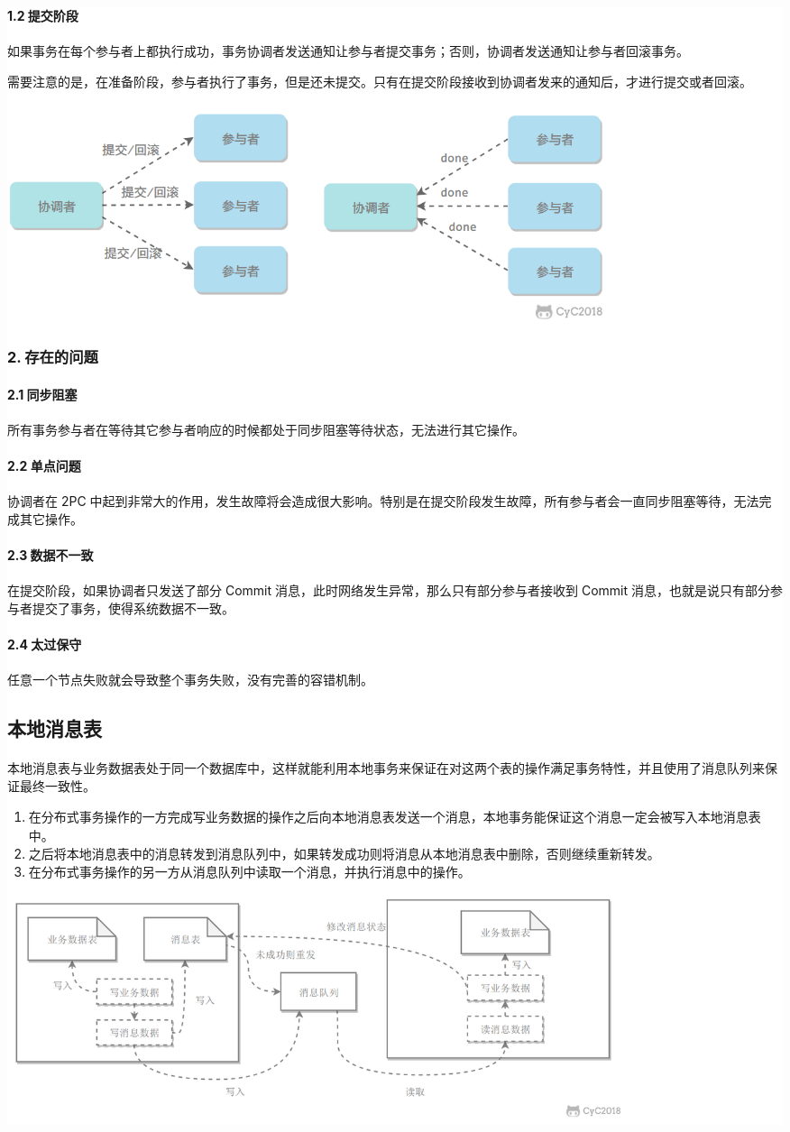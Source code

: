 ####  1.2 提交阶段

如果事务在每个参与者上都执行成功，事务协调者发送通知让参与者提交事务；否则，协调者发送通知让参与者回滚事务。

需要注意的是，在准备阶段，参与者执行了事务，但是还未提交。只有在提交阶段接收到协调者发来的通知后，才进行提交或者回滚。

<img src="images/分布式/d2ae9932-e2b1-4191-8ee9-e573f36d3895.png" alt="img" style="zoom:67%;" />

### 2. 存在的问题

#### 2.1 同步阻塞

所有事务参与者在等待其它参与者响应的时候都处于同步阻塞等待状态，无法进行其它操作。

#### 2.2 单点问题

协调者在 2PC 中起到非常大的作用，发生故障将会造成很大影响。特别是在提交阶段发生故障，所有参与者会一直同步阻塞等待，无法完成其它操作。

#### 2.3 数据不一致

在提交阶段，如果协调者只发送了部分 Commit 消息，此时网络发生异常，那么只有部分参与者接收到 Commit 消息，也就是说只有部分参与者提交了事务，使得系统数据不一致。

#### 2.4 太过保守

任意一个节点失败就会导致整个事务失败，没有完善的容错机制。

## 本地消息表

本地消息表与业务数据表处于同一个数据库中，这样就能利用本地事务来保证在对这两个表的操作满足事务特性，并且使用了消息队列来保证最终一致性。

1. 在分布式事务操作的一方完成写业务数据的操作之后向本地消息表发送一个消息，本地事务能保证这个消息一定会被写入本地消息表中。
2. 之后将本地消息表中的消息转发到消息队列中，如果转发成功则将消息从本地消息表中删除，否则继续重新转发。
3. 在分布式事务操作的另一方从消息队列中读取一个消息，并执行消息中的操作。

<img src="images/分布式/476329d4-e2ef-4f7b-8ac9-a52a6f784600.png" alt="img" style="zoom: 67%;" />
